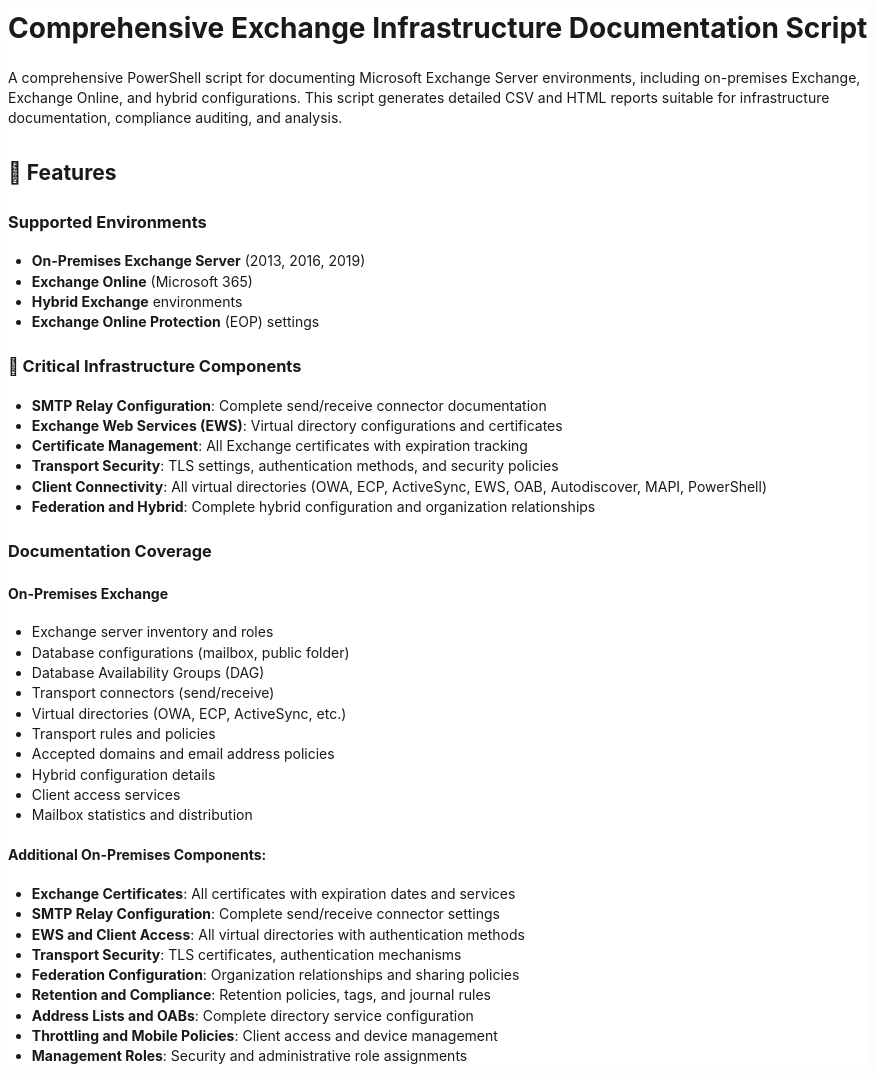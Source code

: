 # Comprehensive Exchange Infrastructure Documentation Script

A comprehensive PowerShell script for documenting Microsoft Exchange Server environments, including on-premises Exchange, Exchange Online, and hybrid configurations. This script generates detailed CSV and HTML reports suitable for infrastructure documentation, compliance auditing, and analysis.

## 🚀 Features

### Supported Environments
- **On-Premises Exchange Server** (2013, 2016, 2019)
- **Exchange Online** (Microsoft 365)
- **Hybrid Exchange** environments
- **Exchange Online Protection** (EOP) settings

### 🔧 Critical Infrastructure Components
- **SMTP Relay Configuration**: Complete send/receive connector documentation
- **Exchange Web Services (EWS)**: Virtual directory configurations and certificates
- **Certificate Management**: All Exchange certificates with expiration tracking
- **Transport Security**: TLS settings, authentication methods, and security policies
- **Client Connectivity**: All virtual directories (OWA, ECP, ActiveSync, EWS, OAB, Autodiscover, MAPI, PowerShell)
- **Federation and Hybrid**: Complete hybrid configuration and organization relationships

### Documentation Coverage

#### On-Premises Exchange
- Exchange server inventory and roles
- Database configurations (mailbox, public folder)
- Database Availability Groups (DAG)
- Transport connectors (send/receive)
- Virtual directories (OWA, ECP, ActiveSync, etc.)
- Transport rules and policies
- Accepted domains and email address policies
- Hybrid configuration details
- Client access services
- Mailbox statistics and distribution

#### Additional On-Premises Components:
- **Exchange Certificates**: All certificates with expiration dates and services
- **SMTP Relay Configuration**: Complete send/receive connector settings
- **EWS and Client Access**: All virtual directories with authentication methods
- **Transport Security**: TLS certificates, authentication mechanisms
- **Federation Configuration**: Organization relationships and sharing policies
- **Retention and Compliance**: Retention policies, tags, and journal rules
- **Address Lists and OABs**: Complete directory service configuration
- **Throttling and Mobile Policies**: Client access and device management
- **Management Roles**: Security and administrative role assignments
